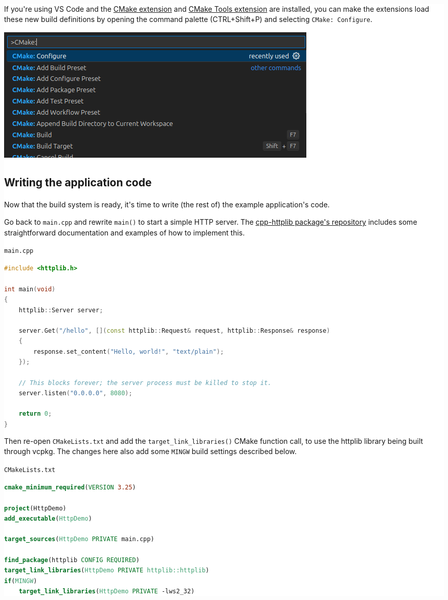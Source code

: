 If you're using VS Code and the [CMake extension](https://marketplace.visualstudio.com/items?itemName=twxs.cmake) and [CMake Tools extension](https://marketplace.visualstudio.com/items?itemName=ms-vscode.cmake-tools) are installed, you can make the extensions load these new build definitions by opening the command palette (CTRL+Shift+P) and selecting `CMake: Configure`.

![projectcode commandpalette](README-images/projectcode-commandpalette.png)

## Writing the application code

Now that the build system is ready, it's time to write (the rest of) the example application's code.

Go back to `main.cpp` and rewrite `main()` to start a simple HTTP server.  The [cpp-httplib package's repository](https://github.com/yhirose/cpp-httplib) includes some straightforward documentation and examples of how to implement this.

`main.cpp`
```cpp
#include <httplib.h>

int main(void)
{
    httplib::Server server;

    server.Get("/hello", [](const httplib::Request& request, httplib::Response& response)
    {
        response.set_content("Hello, world!", "text/plain");
    });

    // This blocks forever; the server process must be killed to stop it.
    server.listen("0.0.0.0", 8080);

    return 0;
}
```

Then re-open `CMakeLists.txt` and add the `target_link_libraries()` CMake function call, to use the httplib library being built through vcpkg.  The changes here also add some `MINGW` build settings described below.

`CMakeLists.txt`
```cmake
cmake_minimum_required(VERSION 3.25)

project(HttpDemo)
add_executable(HttpDemo)

target_sources(HttpDemo PRIVATE main.cpp)

find_package(httplib CONFIG REQUIRED)
target_link_libraries(HttpDemo PRIVATE httplib::httplib)
if(MINGW)
    target_link_libraries(HttpDemo PRIVATE -lws2_32)
```